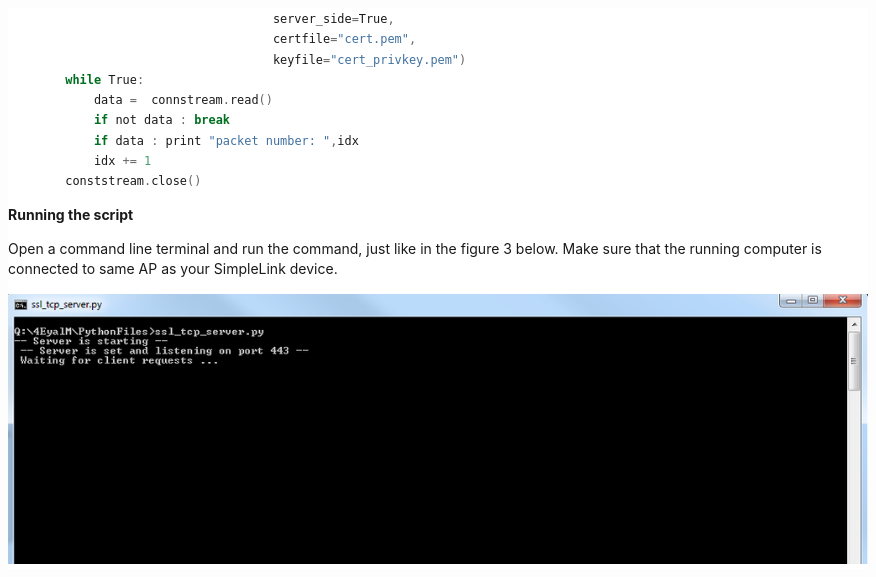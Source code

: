 ```c
	                                 server_side=True,
	                                 certfile="cert.pem",
	                                 keyfile="cert_privkey.pem")
	    while True:
	        data =  connstream.read()
	        if not data : break
	        if data : print "packet number: ",idx
	        idx += 1
	    conststream.close()
```

**Running the script**

Open a command line terminal and run the command, just like in the figure 3 below. Make sure that the running computer is connected to same AP as your SimpleLink device.

![](../../docs/images/power30.png)